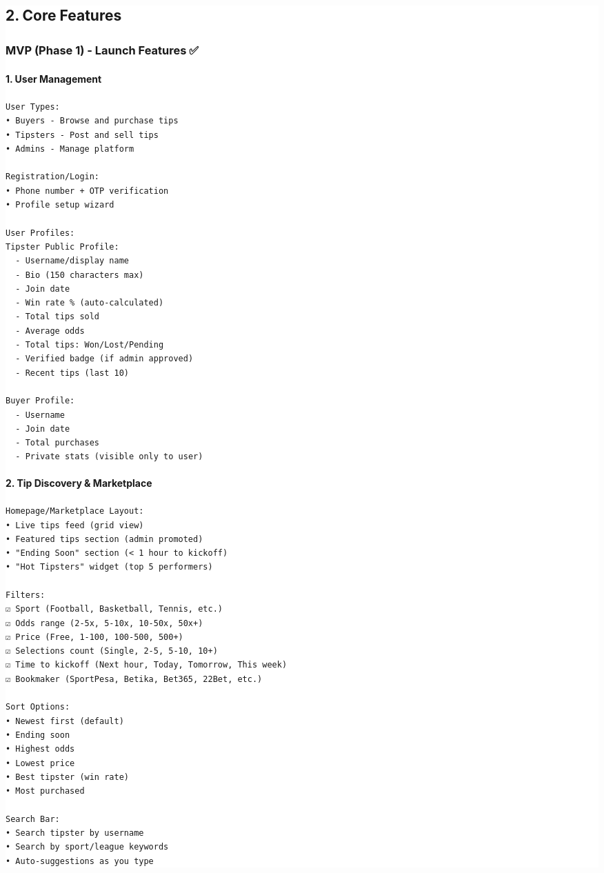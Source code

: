 
## 2. Core Features

### MVP (Phase 1) - Launch Features ✅

#### 1. User Management
```
User Types:
• Buyers - Browse and purchase tips
• Tipsters - Post and sell tips  
• Admins - Manage platform

Registration/Login:
• Phone number + OTP verification
• Profile setup wizard

User Profiles:
Tipster Public Profile:
  - Username/display name
  - Bio (150 characters max)
  - Join date
  - Win rate % (auto-calculated)
  - Total tips sold
  - Average odds
  - Total tips: Won/Lost/Pending
  - Verified badge (if admin approved)
  - Recent tips (last 10)
  
Buyer Profile:
  - Username
  - Join date
  - Total purchases
  - Private stats (visible only to user)
```

#### 2. Tip Discovery & Marketplace
```
Homepage/Marketplace Layout:
• Live tips feed (grid view)
• Featured tips section (admin promoted)
• "Ending Soon" section (< 1 hour to kickoff)
• "Hot Tipsters" widget (top 5 performers)

Filters:
☑️ Sport (Football, Basketball, Tennis, etc.)
☑️ Odds range (2-5x, 5-10x, 10-50x, 50x+)
☑️ Price (Free, 1-100, 100-500, 500+)
☑️ Selections count (Single, 2-5, 5-10, 10+)
☑️ Time to kickoff (Next hour, Today, Tomorrow, This week)
☑️ Bookmaker (SportPesa, Betika, Bet365, 22Bet, etc.)

Sort Options:
• Newest first (default)
• Ending soon
• Highest odds
• Lowest price
• Best tipster (win rate)
• Most purchased

Search Bar:
• Search tipster by username
• Search by sport/league keywords
• Auto-suggestions as you type
```